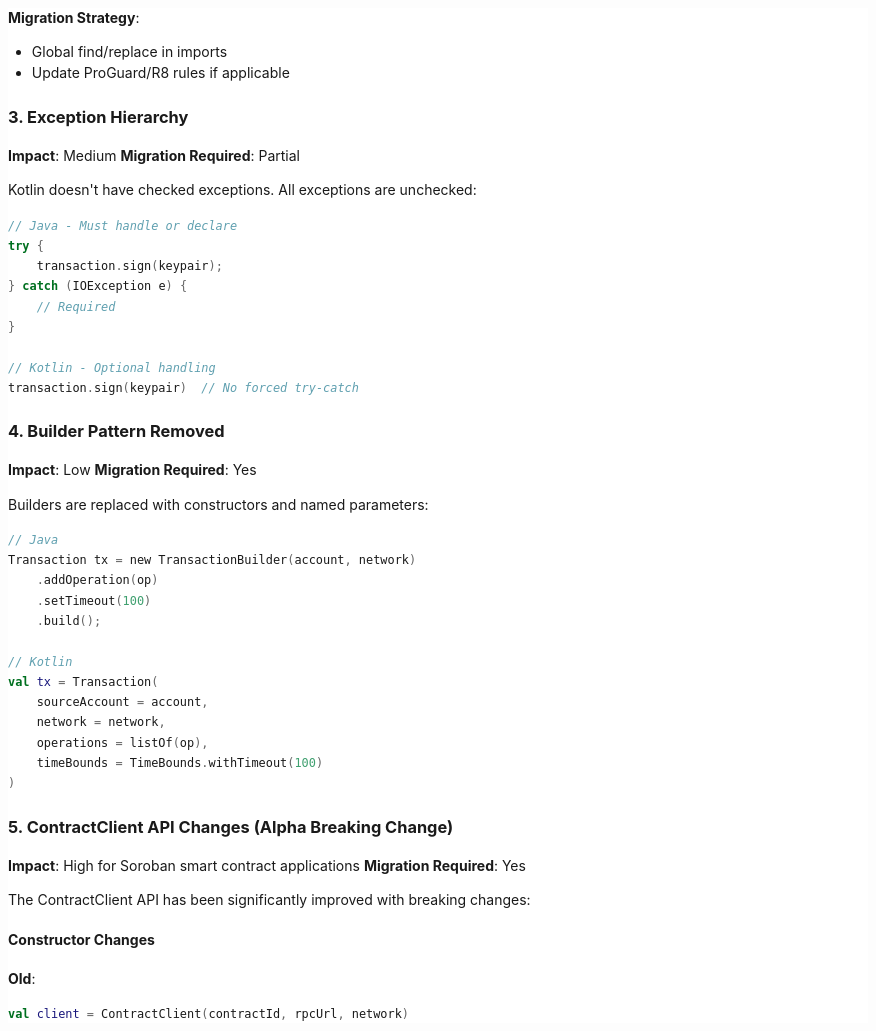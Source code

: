 **Migration Strategy**:
- Global find/replace in imports
- Update ProGuard/R8 rules if applicable

### 3. Exception Hierarchy

**Impact**: Medium
**Migration Required**: Partial

Kotlin doesn't have checked exceptions. All exceptions are unchecked:

```kotlin
// Java - Must handle or declare
try {
    transaction.sign(keypair);
} catch (IOException e) {
    // Required
}

// Kotlin - Optional handling
transaction.sign(keypair)  // No forced try-catch
```

### 4. Builder Pattern Removed

**Impact**: Low
**Migration Required**: Yes

Builders are replaced with constructors and named parameters:

```kotlin
// Java
Transaction tx = new TransactionBuilder(account, network)
    .addOperation(op)
    .setTimeout(100)
    .build();

// Kotlin
val tx = Transaction(
    sourceAccount = account,
    network = network,
    operations = listOf(op),
    timeBounds = TimeBounds.withTimeout(100)
)
```

### 5. ContractClient API Changes (Alpha Breaking Change)

**Impact**: High for Soroban smart contract applications
**Migration Required**: Yes

The ContractClient API has been significantly improved with breaking changes:

#### Constructor Changes
**Old**:
```kotlin
val client = ContractClient(contractId, rpcUrl, network)
```
